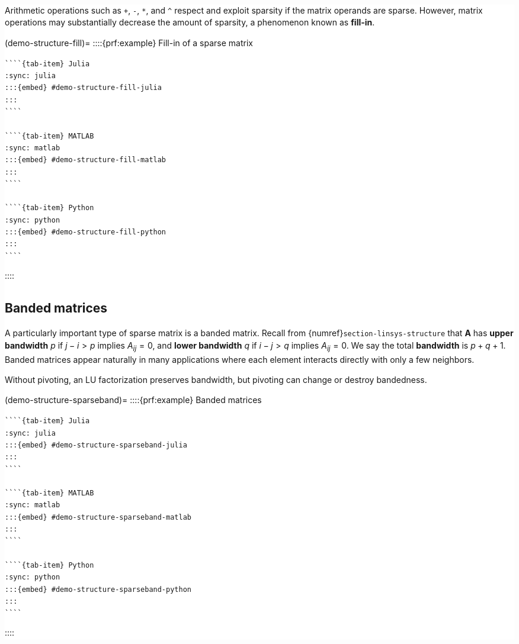 Arithmetic operations such as `+`, `-`, `*`, and `^` respect and exploit sparsity if the matrix operands are sparse. However, matrix operations may substantially decrease the amount of sparsity, a phenomenon known as **fill-in**.

(demo-structure-fill)=
::::{prf:example} Fill-in of a sparse matrix
`````{tab-set}
````{tab-item} Julia
:sync: julia
:::{embed} #demo-structure-fill-julia
:::
````

````{tab-item} MATLAB
:sync: matlab
:::{embed} #demo-structure-fill-matlab
:::
````

````{tab-item} Python
:sync: python
:::{embed} #demo-structure-fill-python
:::
````
`````
::::


## Banded matrices

```{index} banded matrix
```

A particularly important type of sparse matrix is a banded matrix. Recall from {numref}`section-linsys-structure` that $\mathbf{A}$ has **upper bandwidth** $p$ if $j-i > p$ implies $A_{ij}=0$, and **lower bandwidth** $q$ if $i-j > q$ implies $A_{ij}=0$. We say the total **bandwidth** is $p+q+1$. Banded matrices appear naturally in many applications where each element interacts directly with only a few neighbors. 

```{index} LU factorization
```

Without pivoting, an LU factorization preserves bandwidth, but pivoting can change or destroy bandedness.

(demo-structure-sparseband)=
::::{prf:example} Banded matrices
`````{tab-set}
````{tab-item} Julia
:sync: julia
:::{embed} #demo-structure-sparseband-julia
:::
````

````{tab-item} MATLAB
:sync: matlab
:::{embed} #demo-structure-sparseband-matlab
:::
````

````{tab-item} Python
:sync: python
:::{embed} #demo-structure-sparseband-python
:::
````
`````
::::

